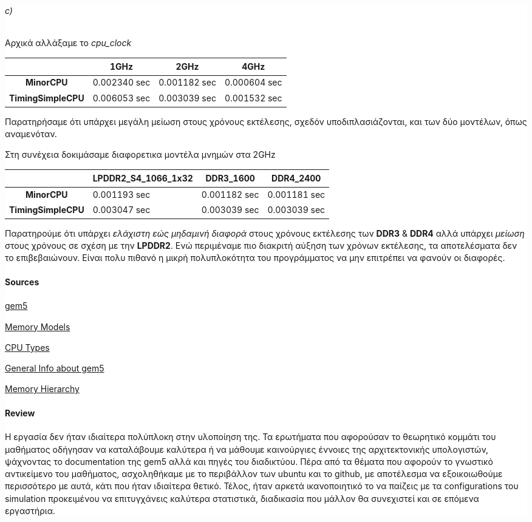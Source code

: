 

###### c)

Αρχικά αλλάξαμε το *cpu_clock*

|                     | 1GHz         | 2GHz         | 4GHz         |
| :-----------------: | ------------ | ------------ | ------------ |
|    **MinorCPU**     | 0.002340 sec | 0.001182 sec | 0.000604 sec |
| **TimingSimpleCPU** | 0.006053 sec | 0.003039 sec | 0.001532 sec |

Παρατηρήσαμε ότι υπάρχει μεγάλη μείωση στους χρόνους εκτέλεσης, σχεδόν υποδιπλασιάζονται, και των δύο μοντέλων, όπως αναμενόταν.



Στη συνέχεια δοκιμάσαμε διαφορετικα μοντέλα μνημών στα 2GHz

|                     | LPDDR2_S4_1066_1x32 | DDR3_1600    | DDR4_2400    |
| :-----------------: | ------------------- | ------------ | ------------ |
|    **MinorCPU**     | 0.001193 sec        | 0.001182 sec | 0.001181 sec |
| **TimingSimpleCPU** | 0.003047 sec        | 0.003039 sec | 0.003039 sec |

Παρατηρούμε ότι υπάρχει *ελάχιστη εώς μηδαμινή διαφορά* στους χρόνους εκτέλεσης των **DDR3** & **DDR4** αλλά υπάρχει *μείωση* στους χρόνους σε σχέση με την **LPDDR2**. Ενώ περιμέναμε πιο διακριτή αύξηση των χρόνων εκτέλεσης, τα αποτελέσματα δεν το επιβεβαιώνουν. Είναι πολυ πιθανό η μικρή πολυπλοκότητα του προγράμματος να μην επιτρέπει να φανούν οι διαφορές.



#### Sources

[gem5](https://www.gem5.org/documentation/)

[Memory Models](https://nitish2112.github.io/post/gem5-memory-model/)

[CPU Types](https://cirosantilli.com/linux-kernel-module-cheat/#gem5-cpu-types)

[General Info about gem5](http://learning.gem5.org/book/)

[Memory Hierarchy](http://pages.cs.wisc.edu/~swilson/gem5-docs/gem5MemorySystem.html)


#### Review

H εργασία δεν ήταν ιδιαίτερα πολύπλοκη στην υλοποίηση της. Τα ερωτήματα που αφορούσαν το θεωρητικό κομμάτι του μαθήματος οδήγησαν να καταλάβουμε καλύτερα ή να μάθουμε καινούργιες έννοιες της αρχιτεκτονικής υπολογιστών, ψάχνοντας το documentation της gem5 αλλά και πηγές του διαδικτύου. Πέρα από τα θέματα που αφορούν το γνωστικό αντικείμενο του μαθήματος, ασχοληθήκαμε με το περιβάλλον των ubuntu και  το github, με αποτέλεσμα να εξοικοιωθούμε περισσότερο με αυτά, κάτι που ήταν ιδιαίτερα θετικό. Τέλος, ήταν αρκετά ικανοποιητικό το να παίζεις με τα configurations του simulation προκειμένου να επιτυγχάνεις καλύτερα στατιστικά, διαδικασία που μάλλον θα συνεχιστεί και σε επόμενα εργαστήρια.

